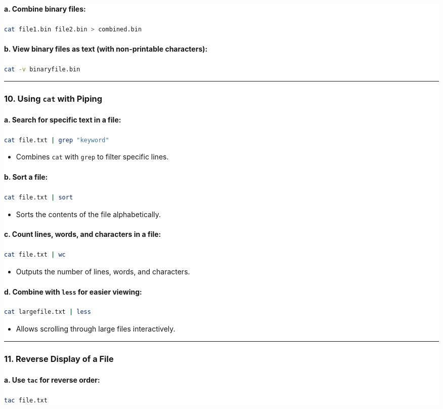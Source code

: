 #### **a. Combine binary files:**

```bash
cat file1.bin file2.bin > combined.bin
```

#### **b. View binary files as text (with non-printable characters):**

```bash
cat -v binaryfile.bin
```

---

### **10. Using `cat` with Piping**

#### **a. Search for specific text in a file:**

```bash
cat file.txt | grep "keyword"
```

- Combines `cat` with `grep` to filter specific lines.

#### **b. Sort a file:**

```bash
cat file.txt | sort
```

- Sorts the contents of the file alphabetically.

#### **c. Count lines, words, and characters in a file:**

```bash
cat file.txt | wc
```

- Outputs the number of lines, words, and characters.

#### **d. Combine with `less` for easier viewing:**

```bash
cat largefile.txt | less
```

- Allows scrolling through large files interactively.

---

### **11. Reverse Display of a File**

#### **a. Use `tac` for reverse order:**

```bash
tac file.txt
```
